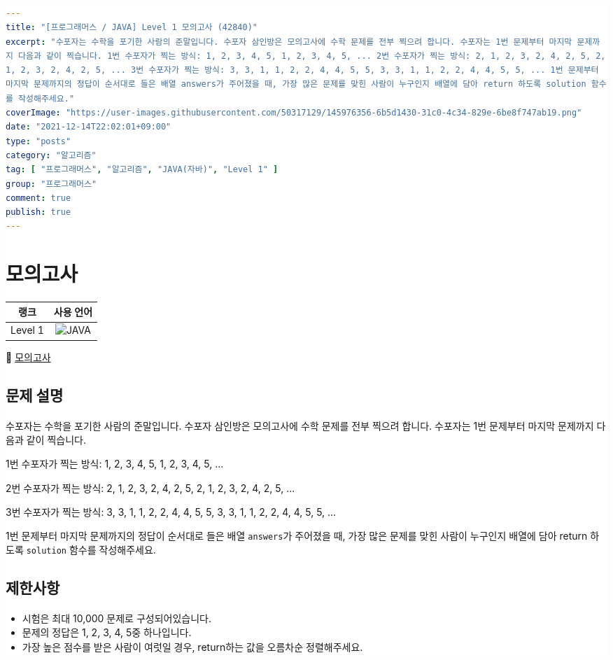 ```yaml
---
title: "[프로그래머스 / JAVA] Level 1 모의고사 (42840)"
excerpt: "수포자는 수학을 포기한 사람의 준말입니다. 수포자 삼인방은 모의고사에 수학 문제를 전부 찍으려 합니다. 수포자는 1번 문제부터 마지막 문제까지 다음과 같이 찍습니다. 1번 수포자가 찍는 방식: 1, 2, 3, 4, 5, 1, 2, 3, 4, 5, ... 2번 수포자가 찍는 방식: 2, 1, 2, 3, 2, 4, 2, 5, 2, 1, 2, 3, 2, 4, 2, 5, ... 3번 수포자가 찍는 방식: 3, 3, 1, 1, 2, 2, 4, 4, 5, 5, 3, 3, 1, 1, 2, 2, 4, 4, 5, 5, ... 1번 문제부터 마지막 문제까지의 정답이 순서대로 들은 배열 answers가 주어졌을 때, 가장 많은 문제를 맞힌 사람이 누구인지 배열에 담아 return 하도록 solution 함수를 작성해주세요."
coverImage: "https://user-images.githubusercontent.com/50317129/145976356-6b5d1430-31c0-4c34-829e-6be8f747ab19.png"
date: "2021-12-14T22:02:01+09:00"
type: "posts"
category: "알고리즘"
tag: [ "프로그래머스", "알고리즘", "JAVA(자바)", "Level 1" ]
group: "프로그래머스"
comment: true
publish: true
---
```


# 모의고사

|  랭크   |                                                      사용 언어                                                      |
| :-----: | :-----------------------------------------------------------------------------------------------------------------: |
| Level 1 | ![JAVA](https://shields.io/badge/java-JDK%2011-lightgray?logo=java&style=plastic&logoColor=white&labelColor=orange) |

🔗 [모의고사](https://programmers.co.kr/learn/courses/30/lessons/42840)





## 문제 설명

수포자는 수학을 포기한 사람의 준말입니다. 수포자 삼인방은 모의고사에 수학 문제를 전부 찍으려 합니다. 수포자는 1번 문제부터 마지막 문제까지 다음과 같이 찍습니다.

1번 수포자가 찍는 방식: 1, 2, 3, 4, 5, 1, 2, 3, 4, 5, ...

2번 수포자가 찍는 방식: 2, 1, 2, 3, 2, 4, 2, 5, 2, 1, 2, 3, 2, 4, 2, 5, ...

3번 수포자가 찍는 방식: 3, 3, 1, 1, 2, 2, 4, 4, 5, 5, 3, 3, 1, 1, 2, 2, 4, 4, 5, 5, ...

1번 문제부터 마지막 문제까지의 정답이 순서대로 들은 배열 `answers`가 주어졌을 때, 가장 많은 문제를 맞힌 사람이 누구인지 배열에 담아 return 하도록 `solution` 함수를 작성해주세요.




## 제한사항

* 시험은 최대 10,000 문제로 구성되어있습니다.
* 문제의 정답은 1, 2, 3, 4, 5중 하나입니다.
* 가장 높은 점수를 받은 사람이 여럿일 경우, return하는 값을 오름차순 정렬해주세요.


